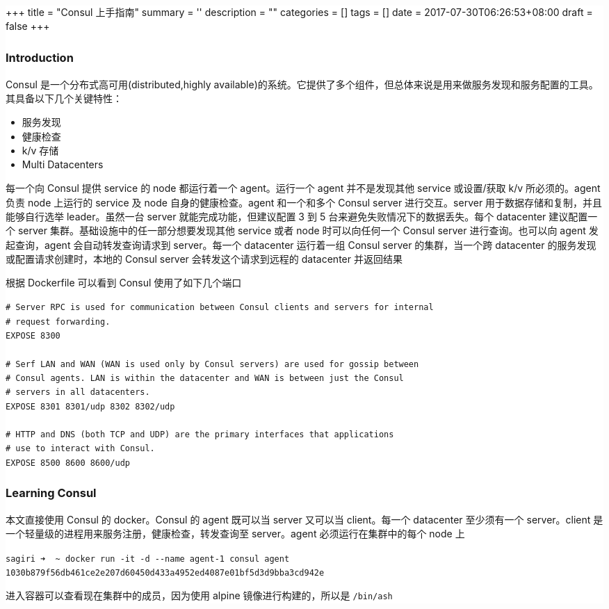 
+++
title = "Consul 上手指南"
summary = ''
description = ""
categories = []
tags = []
date = 2017-07-30T06:26:53+08:00
draft = false
+++

### Introduction

Consul 是一个分布式高可用(distributed,highly available)的系统。它提供了多个组件，但总体来说是用来做服务发现和服务配置的工具。其具备以下几个关键特性：

- 服务发现
- 健康检查
- k/v 存储
- Multi Datacenters

每一个向 Consul 提供 service 的 node 都运行着一个 agent。运行一个 agent 并不是发现其他 service 或设置/获取 k/v 所必须的。agent 负责 node 上运行的 service 及 node 自身的健康检查。agent 和一个和多个 Consul server 进行交互。server 用于数据存储和复制，并且能够自行选举 leader。虽然一台 server 就能完成功能，但建议配置 3 到 5 台来避免失败情况下的数据丢失。每个 datacenter 建议配置一个 server 集群。基础设施中的任一部分想要发现其他 service 或者 node 时可以向任何一个 Consul server 进行查询。也可以向 agent 发起查询，agent 会自动转发查询请求到 server。每一个 datacenter 运行着一组 Consul server 的集群，当一个跨 datacenter 的服务发现或配置请求创建时，本地的 Consul server 会转发这个请求到远程的 datacenter 并返回结果

根据 Dockerfile 可以看到 Consul 使用了如下几个端口

```
# Server RPC is used for communication between Consul clients and servers for internal
# request forwarding.
EXPOSE 8300

# Serf LAN and WAN (WAN is used only by Consul servers) are used for gossip between
# Consul agents. LAN is within the datacenter and WAN is between just the Consul
# servers in all datacenters.
EXPOSE 8301 8301/udp 8302 8302/udp

# HTTP and DNS (both TCP and UDP) are the primary interfaces that applications
# use to interact with Consul.
EXPOSE 8500 8600 8600/udp
```


### Learning Consul

本文直接使用 Consul 的 docker。Consul 的 agent 既可以当 server 又可以当 client。每一个 datacenter 至少须有一个 server。client 是一个轻量级的进程用来服务注册，健康检查，转发查询至 server。agent 必须运行在集群中的每个 node 上

```
sagiri ➜  ~ docker run -it -d --name agent-1 consul agent
1030b879f56db461ce2e207d60450d433a4952ed4087e01bf5d3d9bba3cd942e
```

进入容器可以查看现在集群中的成员，因为使用 alpine 镜像进行构建的，所以是 `/bin/ash`
